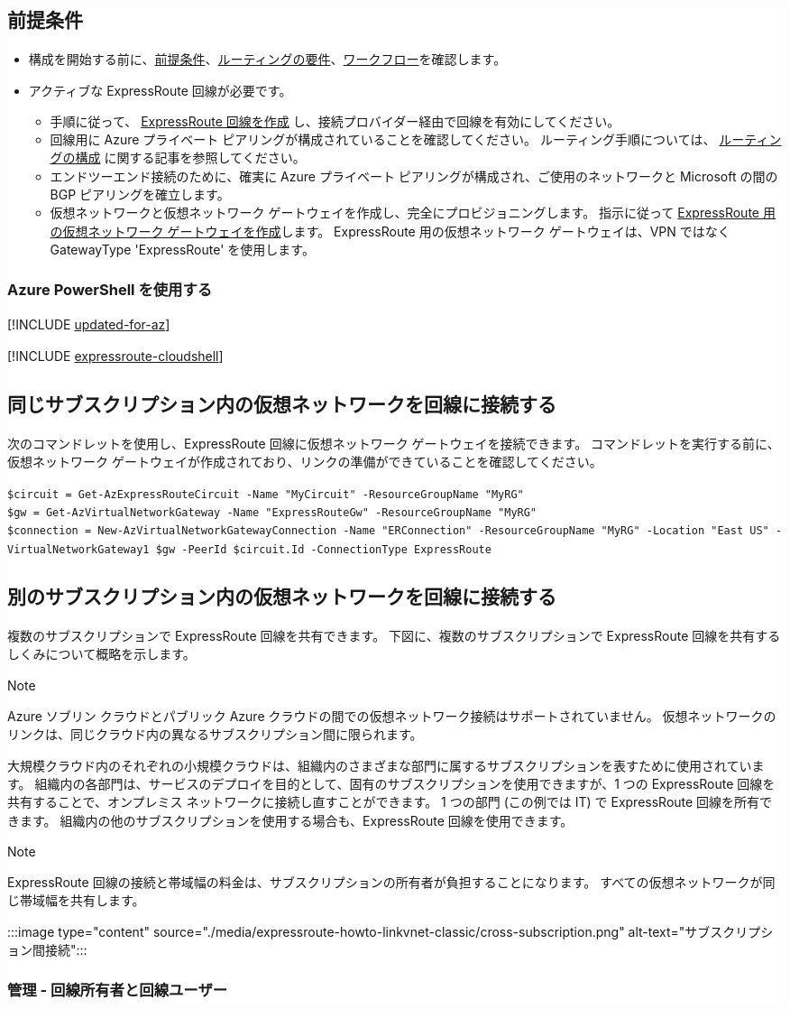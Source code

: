 ## <a name="prerequisites"></a>前提条件

* 構成を開始する前に、[前提条件](expressroute-prerequisites.md)、[ルーティングの要件](expressroute-routing.md)、[ワークフロー](expressroute-workflows.md)を確認します。

* アクティブな ExpressRoute 回線が必要です。 
  * 手順に従って、 [ExpressRoute 回線を作成](expressroute-howto-circuit-arm.md) し、接続プロバイダー経由で回線を有効にしてください。 
  * 回線用に Azure プライベート ピアリングが構成されていることを確認してください。 ルーティング手順については、 [ルーティングの構成](expressroute-howto-routing-arm.md) に関する記事を参照してください。 
  * エンドツーエンド接続のために、確実に Azure プライベート ピアリングが構成され、ご使用のネットワークと Microsoft の間の BGP ピアリングを確立します。
  * 仮想ネットワークと仮想ネットワーク ゲートウェイを作成し、完全にプロビジョニングします。 指示に従って [ExpressRoute 用の仮想ネットワーク ゲートウェイを作成](expressroute-howto-add-gateway-resource-manager.md)します。 ExpressRoute 用の仮想ネットワーク ゲートウェイは、VPN ではなく GatewayType 'ExpressRoute' を使用します。

### <a name="working-with-azure-powershell"></a>Azure PowerShell を使用する

[!INCLUDE [updated-for-az](../../includes/hybrid-az-ps.md)]

[!INCLUDE [expressroute-cloudshell](../../includes/expressroute-cloudshell-powershell-about.md)]

## <a name="connect-a-virtual-network-in-the-same-subscription-to-a-circuit"></a>同じサブスクリプション内の仮想ネットワークを回線に接続する
次のコマンドレットを使用し、ExpressRoute 回線に仮想ネットワーク ゲートウェイを接続できます。 コマンドレットを実行する前に、仮想ネットワーク ゲートウェイが作成されており、リンクの準備ができていることを確認してください。

```azurepowershell-interactive
$circuit = Get-AzExpressRouteCircuit -Name "MyCircuit" -ResourceGroupName "MyRG"
$gw = Get-AzVirtualNetworkGateway -Name "ExpressRouteGw" -ResourceGroupName "MyRG"
$connection = New-AzVirtualNetworkGatewayConnection -Name "ERConnection" -ResourceGroupName "MyRG" -Location "East US" -VirtualNetworkGateway1 $gw -PeerId $circuit.Id -ConnectionType ExpressRoute
```

## <a name="connect-a-virtual-network-in-a-different-subscription-to-a-circuit"></a>別のサブスクリプション内の仮想ネットワークを回線に接続する
複数のサブスクリプションで ExpressRoute 回線を共有できます。 下図に、複数のサブスクリプションで ExpressRoute 回線を共有するしくみについて概略を示します。

> [!NOTE]
> Azure ソブリン クラウドとパブリック Azure クラウドの間での仮想ネットワーク接続はサポートされていません。 仮想ネットワークのリンクは、同じクラウド内の異なるサブスクリプション間に限られます。

大規模クラウド内のそれぞれの小規模クラウドは、組織内のさまざまな部門に属するサブスクリプションを表すために使用されています。 組織内の各部門は、サービスのデプロイを目的として、固有のサブスクリプションを使用できますが、1 つの ExpressRoute 回線を共有することで、オンプレミス ネットワークに接続し直すことができます。 1 つの部門 (この例では IT) で ExpressRoute 回線を所有できます。 組織内の他のサブスクリプションを使用する場合も、ExpressRoute 回線を使用できます。

> [!NOTE]
> ExpressRoute 回線の接続と帯域幅の料金は、サブスクリプションの所有者が負担することになります。 すべての仮想ネットワークが同じ帯域幅を共有します。
> 

:::image type="content" source="./media/expressroute-howto-linkvnet-classic/cross-subscription.png" alt-text="サブスクリプション間接続":::

### <a name="administration---circuit-owners-and-circuit-users"></a>管理 - 回線所有者と回線ユーザー
